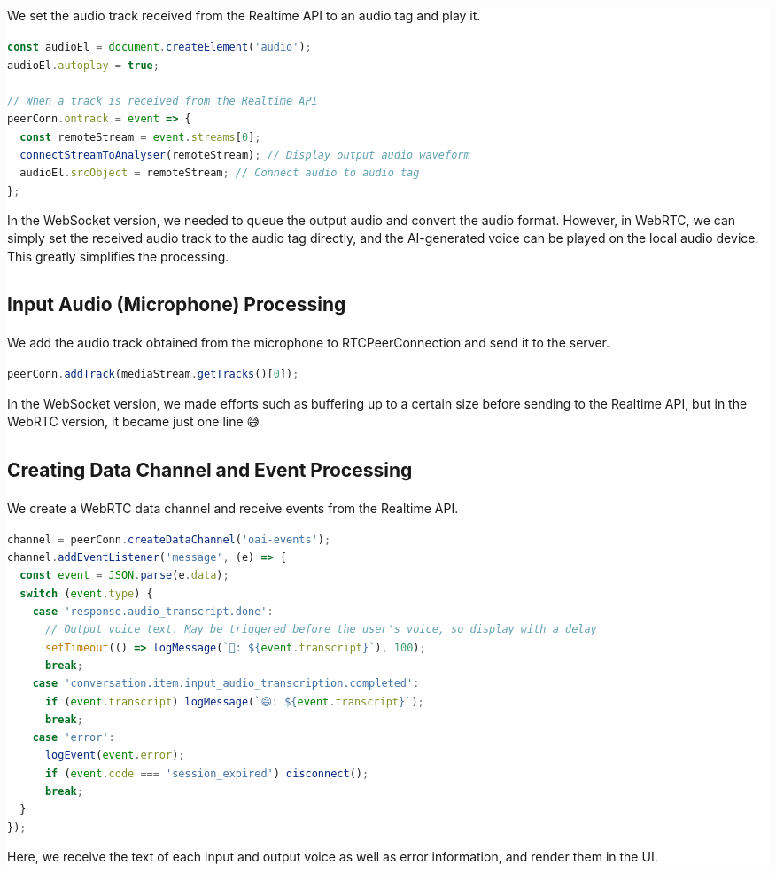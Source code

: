 We set the audio track received from the Realtime API to an audio tag and play it.

```typescript
const audioEl = document.createElement('audio');
audioEl.autoplay = true;

// When a track is received from the Realtime API
peerConn.ontrack = event => {
  const remoteStream = event.streams[0];
  connectStreamToAnalyser(remoteStream); // Display output audio waveform
  audioEl.srcObject = remoteStream; // Connect audio to audio tag
};
```

In the WebSocket version, we needed to queue the output audio and convert the audio format.
However, in WebRTC, we can simply set the received audio track to the audio tag directly, and the AI-generated voice can be played on the local audio device. This greatly simplifies the processing.

## Input Audio (Microphone) Processing

We add the audio track obtained from the microphone to RTCPeerConnection and send it to the server.

```typescript
peerConn.addTrack(mediaStream.getTracks()[0]);
```

In the WebSocket version, we made efforts such as buffering up to a certain size before sending to the Realtime API, but in the WebRTC version, it became just one line 😅

## Creating Data Channel and Event Processing

We create a WebRTC data channel and receive events from the Realtime API.

```typescript
channel = peerConn.createDataChannel('oai-events');
channel.addEventListener('message', (e) => {
  const event = JSON.parse(e.data);
  switch (event.type) {
    case 'response.audio_transcript.done':
      // Output voice text. May be triggered before the user's voice, so display with a delay
      setTimeout(() => logMessage(`🤖: ${event.transcript}`), 100);
      break;
    case 'conversation.item.input_audio_transcription.completed':
      if (event.transcript) logMessage(`😄: ${event.transcript}`);
      break;
    case 'error':
      logEvent(event.error);
      if (event.code === 'session_expired') disconnect();
      break;
  }
});
```

Here, we receive the text of each input and output voice as well as error information, and render them in the UI.


[^1]: I used Nuxt's [server feature](https://nuxt.com/docs/guide/directory-structure/server) for simplicity, but any server-side API is acceptable.
[^2]: I feel like this is a bug with the Realtime API, but at the time of writing, the settings when generating the auth key with the server API are not working.